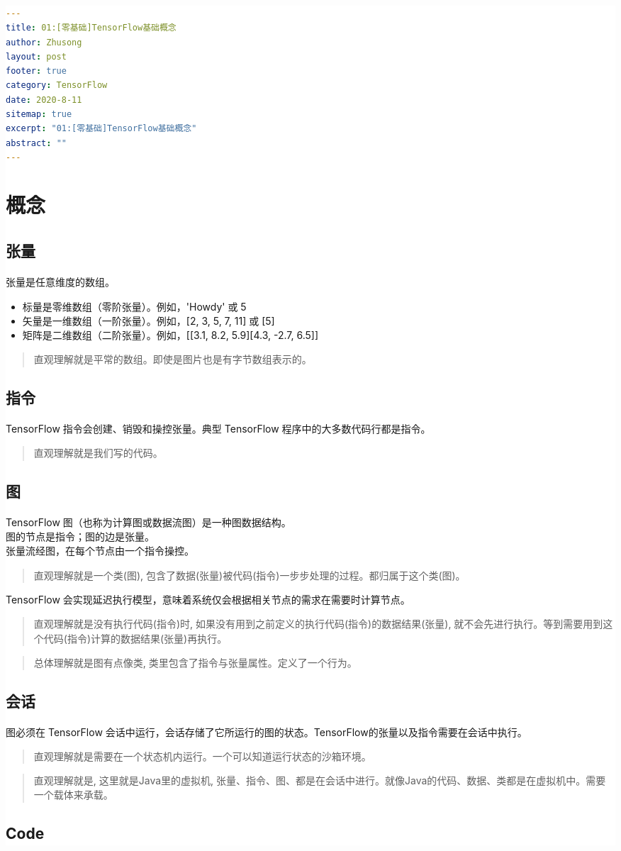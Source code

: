 ```yaml
---
title: 01:[零基础]TensorFlow基础概念
author: Zhusong
layout: post
footer: true
category: TensorFlow
date: 2020-8-11
sitemap: true
excerpt: "01:[零基础]TensorFlow基础概念"
abstract: ""
---
```


# 概念

## 张量
张量是任意维度的数组。  

* 标量是零维数组（零阶张量）。例如，\'Howdy\' 或 5  
* 矢量是一维数组（一阶张量）。例如，[2, 3, 5, 7, 11] 或 [5]  
* 矩阵是二维数组（二阶张量）。例如，[[3.1, 8.2, 5.9][4.3, -2.7, 6.5]]  

> 直观理解就是平常的数组。即使是图片也是有字节数组表示的。

## 指令
TensorFlow 指令会创建、销毁和操控张量。典型 TensorFlow 程序中的大多数代码行都是指令。

> 直观理解就是我们写的代码。

## 图
TensorFlow 图（也称为计算图或数据流图）是一种图数据结构。  
图的节点是指令；图的边是张量。  
张量流经图，在每个节点由一个指令操控。 

> 直观理解就是一个类(图), 包含了数据(张量)被代码(指令)一步步处理的过程。都归属于这个类(图)。

TensorFlow 会实现延迟执行模型，意味着系统仅会根据相关节点的需求在需要时计算节点。

> 直观理解就是没有执行代码(指令)时, 如果没有用到之前定义的执行代码(指令)的数据结果(张量), 就不会先进行执行。等到需要用到这个代码(指令)计算的数据结果(张量)再执行。

> 总体理解就是图有点像类, 类里包含了指令与张量属性。定义了一个行为。

## 会话
图必须在 TensorFlow 会话中运行，会话存储了它所运行的图的状态。TensorFlow的张量以及指令需要在会话中执行。

> 直观理解就是需要在一个状态机内运行。一个可以知道运行状态的沙箱环境。 

> 直观理解就是, 这里就是Java里的虚拟机, 张量、指令、图、都是在会话中进行。就像Java的代码、数据、类都是在虚拟机中。需要一个载体来承载。

## Code
